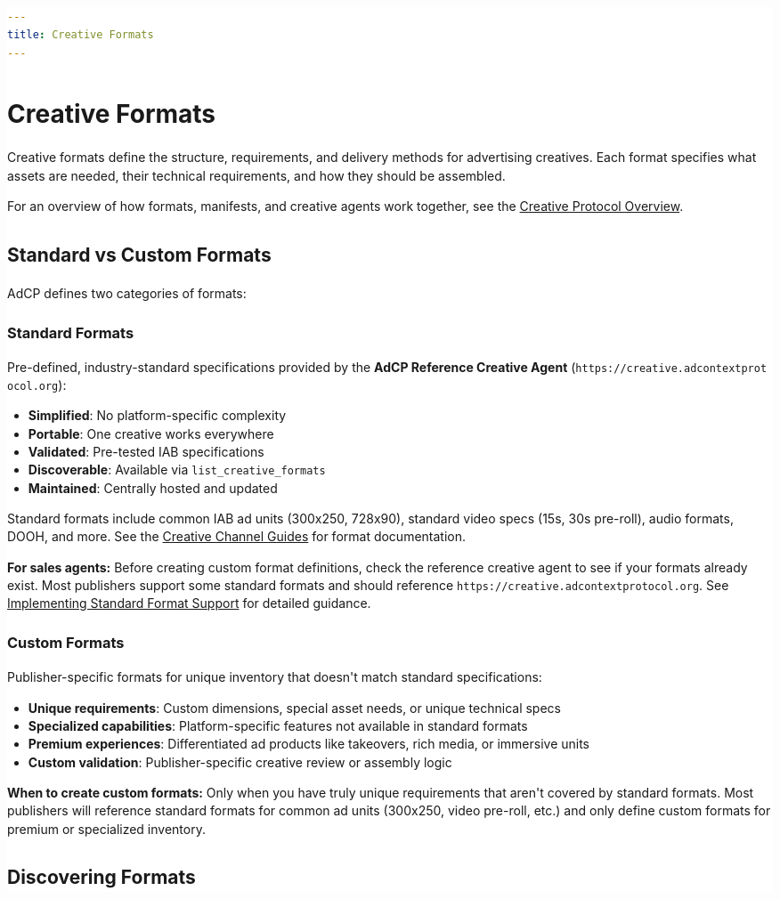 ```yaml
---
title: Creative Formats
---
```


# Creative Formats

Creative formats define the structure, requirements, and delivery methods for advertising creatives. Each format specifies what assets are needed, their technical requirements, and how they should be assembled.

For an overview of how formats, manifests, and creative agents work together, see the [Creative Protocol Overview](./index.md).

## Standard vs Custom Formats

AdCP defines two categories of formats:

### Standard Formats
Pre-defined, industry-standard specifications provided by the **AdCP Reference Creative Agent** (`https://creative.adcontextprotocol.org`):
- **Simplified**: No platform-specific complexity
- **Portable**: One creative works everywhere
- **Validated**: Pre-tested IAB specifications
- **Discoverable**: Available via `list_creative_formats`
- **Maintained**: Centrally hosted and updated

Standard formats include common IAB ad units (300x250, 728x90), standard video specs (15s, 30s pre-roll), audio formats, DOOH, and more. See the [Creative Channel Guides](./channels/video.md) for format documentation.

**For sales agents:** Before creating custom format definitions, check the reference creative agent to see if your formats already exist. Most publishers support some standard formats and should reference `https://creative.adcontextprotocol.org`. See [Implementing Standard Format Support](../media-buy/capability-discovery/implementing-standard-formats.md) for detailed guidance.

### Custom Formats
Publisher-specific formats for unique inventory that doesn't match standard specifications:
- **Unique requirements**: Custom dimensions, special asset needs, or unique technical specs
- **Specialized capabilities**: Platform-specific features not available in standard formats
- **Premium experiences**: Differentiated ad products like takeovers, rich media, or immersive units
- **Custom validation**: Publisher-specific creative review or assembly logic

**When to create custom formats:** Only when you have truly unique requirements that aren't covered by standard formats. Most publishers will reference standard formats for common ad units (300x250, video pre-roll, etc.) and only define custom formats for premium or specialized inventory.

## Discovering Formats
